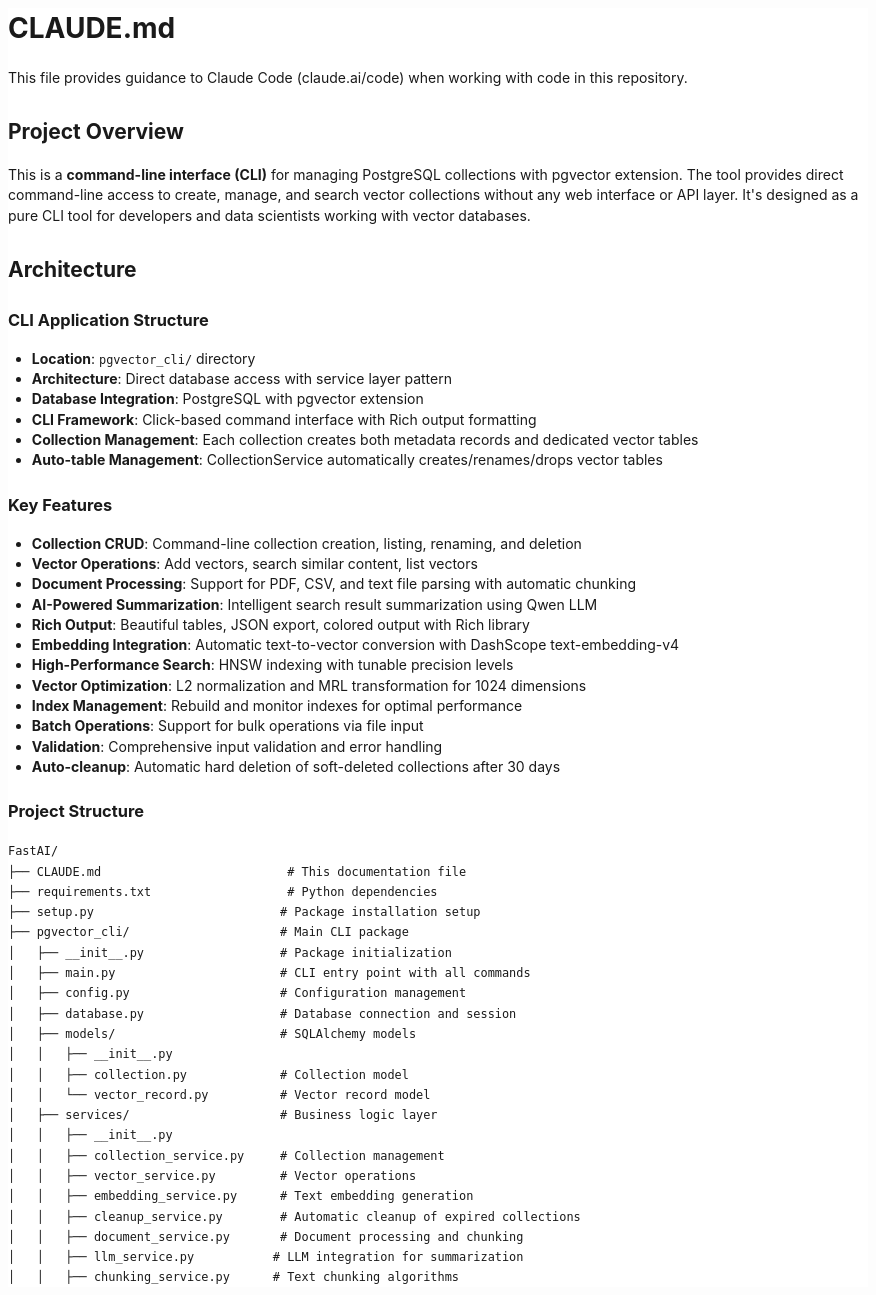 # CLAUDE.md

This file provides guidance to Claude Code (claude.ai/code) when working with code in this repository.

## Project Overview

This is a **command-line interface (CLI)** for managing PostgreSQL collections with pgvector extension. The tool provides direct command-line access to create, manage, and search vector collections without any web interface or API layer. It's designed as a pure CLI tool for developers and data scientists working with vector databases.

## Architecture

### CLI Application Structure
- **Location**: `pgvector_cli/` directory
- **Architecture**: Direct database access with service layer pattern
- **Database Integration**: PostgreSQL with pgvector extension
- **CLI Framework**: Click-based command interface with Rich output formatting
- **Collection Management**: Each collection creates both metadata records and dedicated vector tables
- **Auto-table Management**: CollectionService automatically creates/renames/drops vector tables

### Key Features
- **Collection CRUD**: Command-line collection creation, listing, renaming, and deletion
- **Vector Operations**: Add vectors, search similar content, list vectors
- **Document Processing**: Support for PDF, CSV, and text file parsing with automatic chunking
- **AI-Powered Summarization**: Intelligent search result summarization using Qwen LLM
- **Rich Output**: Beautiful tables, JSON export, colored output with Rich library
- **Embedding Integration**: Automatic text-to-vector conversion with DashScope text-embedding-v4
- **High-Performance Search**: HNSW indexing with tunable precision levels
- **Vector Optimization**: L2 normalization and MRL transformation for 1024 dimensions
- **Index Management**: Rebuild and monitor indexes for optimal performance
- **Batch Operations**: Support for bulk operations via file input
- **Validation**: Comprehensive input validation and error handling
- **Auto-cleanup**: Automatic hard deletion of soft-deleted collections after 30 days

### Project Structure
```
FastAI/
├── CLAUDE.md                          # This documentation file
├── requirements.txt                   # Python dependencies
├── setup.py                          # Package installation setup
├── pgvector_cli/                     # Main CLI package
│   ├── __init__.py                   # Package initialization
│   ├── main.py                       # CLI entry point with all commands
│   ├── config.py                     # Configuration management
│   ├── database.py                   # Database connection and session
│   ├── models/                       # SQLAlchemy models
│   │   ├── __init__.py
│   │   ├── collection.py             # Collection model
│   │   └── vector_record.py          # Vector record model
│   ├── services/                     # Business logic layer
│   │   ├── __init__.py
│   │   ├── collection_service.py     # Collection management
│   │   ├── vector_service.py         # Vector operations
│   │   ├── embedding_service.py      # Text embedding generation
│   │   ├── cleanup_service.py        # Automatic cleanup of expired collections
│   │   ├── document_service.py       # Document processing and chunking
│   │   ├── llm_service.py           # LLM integration for summarization
│   │   ├── chunking_service.py      # Text chunking algorithms
```